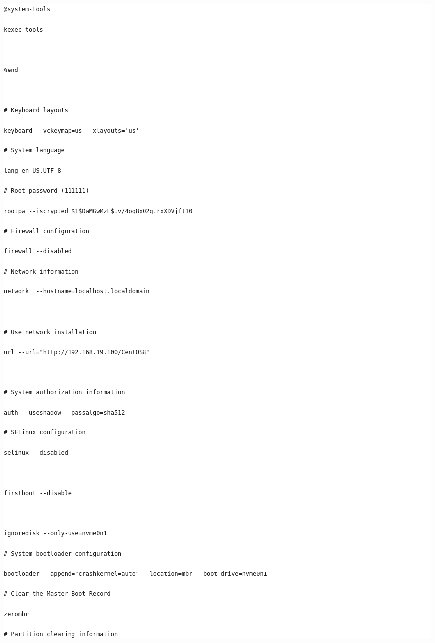 ```
@system-tools

kexec-tools



%end



# Keyboard layouts

keyboard --vckeymap=us --xlayouts='us'

# System language

lang en_US.UTF-8

# Root password (111111)

rootpw --iscrypted $1$DaMGwMzL$.v/4oq8xO2g.rxXDVjft10

# Firewall configuration

firewall --disabled

# Network information

network  --hostname=localhost.localdomain



# Use network installation

url --url="http://192.168.19.100/CentOS8"



# System authorization information

auth --useshadow --passalgo=sha512

# SELinux configuration

selinux --disabled



firstboot --disable



ignoredisk --only-use=nvme0n1

# System bootloader configuration

bootloader --append="crashkernel=auto" --location=mbr --boot-drive=nvme0n1

# Clear the Master Boot Record

zerombr

# Partition clearing information
```